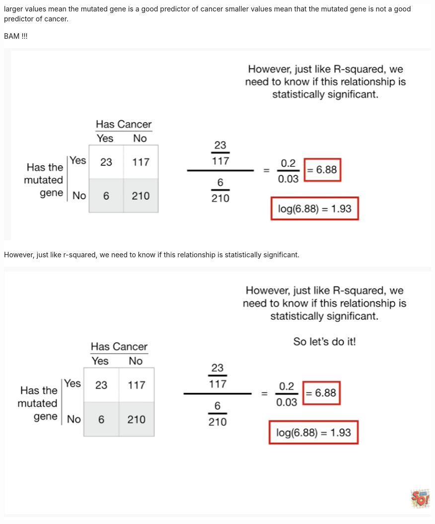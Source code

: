 larger values mean the mutated gene is a good predictor of cancer
smaller values mean that the mutated gene is not a good predictor of
cancer.

BAM !!!

![](media/STATQUEST-41-STATISTICS_FUNDAMENTALS-ODDS_RATIO/image46.png)

However, just like r-squared, we need to know if this relationship is
statistically significant.

![](media/STATQUEST-41-STATISTICS_FUNDAMENTALS-ODDS_RATIO/image47.png)
